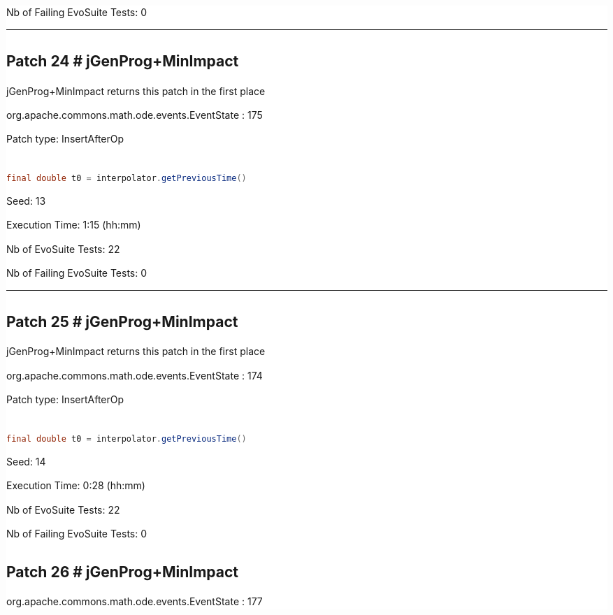 Nb of Failing EvoSuite Tests: 0


--- 


## Patch 24 #  jGenProg+MinImpact 

jGenProg+MinImpact returns this patch in the first place

org.apache.commons.math.ode.events.EventState : 175

Patch type: InsertAfterOp

```Java

final double t0 = interpolator.getPreviousTime()

```


Seed: 13

Execution Time: 1:15 (hh:mm) 

Nb of EvoSuite Tests: 22

Nb of Failing EvoSuite Tests: 0


--- 


## Patch 25 #  jGenProg+MinImpact 

jGenProg+MinImpact returns this patch in the first place

org.apache.commons.math.ode.events.EventState : 174

Patch type: InsertAfterOp

```Java

final double t0 = interpolator.getPreviousTime()

```


Seed: 14

Execution Time: 0:28 (hh:mm) 

Nb of EvoSuite Tests: 22

Nb of Failing EvoSuite Tests: 0



## Patch 26 #  jGenProg+MinImpact 

org.apache.commons.math.ode.events.EventState : 177
